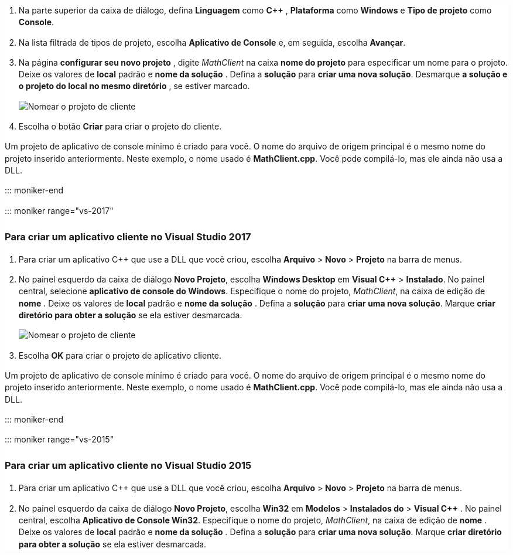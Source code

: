 1. Na parte superior da caixa de diálogo, defina **Linguagem** como **C++** , **Plataforma** como **Windows** e **Tipo de projeto** como **Console**.

1. Na lista filtrada de tipos de projeto, escolha **Aplicativo de Console** e, em seguida, escolha **Avançar**.

1. Na página **configurar seu novo projeto** , digite *MathClient* na caixa **nome do projeto** para especificar um nome para o projeto. Deixe os valores de **local** padrão e **nome da solução** . Defina a **solução** para **criar uma nova solução**. Desmarque **a solução e o projeto do local no mesmo diretório** , se estiver marcado.

   ![Nomear o projeto de cliente](media/mathclient-project-name-2019.png "Nomear o projeto de cliente")

1. Escolha o botão **Criar** para criar o projeto do cliente.

Um projeto de aplicativo de console mínimo é criado para você. O nome do arquivo de origem principal é o mesmo nome do projeto inserido anteriormente. Neste exemplo, o nome usado é **MathClient.cpp**. Você pode compilá-lo, mas ele ainda não usa a DLL.

::: moniker-end

::: moniker range="vs-2017"

### <a name="to-create-a-client-app-in-visual-studio-2017"></a>Para criar um aplicativo cliente no Visual Studio 2017

1. Para criar um aplicativo C++ que use a DLL que você criou, escolha **Arquivo** > **Novo** > **Projeto** na barra de menus.

1. No painel esquerdo da caixa de diálogo **Novo Projeto**, escolha **Windows Desktop** em **Visual C++**  > **Instalado**. No painel central, selecione **aplicativo de console do Windows**. Especifique o nome do projeto, *MathClient*, na caixa de edição de **nome** .  Deixe os valores de **local** padrão e **nome da solução** . Defina a **solução** para **criar uma nova solução**. Marque **criar diretório para obter a solução** se ela estiver desmarcada.

   ![Nomear o projeto de cliente](media/mathclient-new-project-name-159.png "Nomear o projeto de cliente")

1. Escolha **OK** para criar o projeto de aplicativo cliente.

Um projeto de aplicativo de console mínimo é criado para você. O nome do arquivo de origem principal é o mesmo nome do projeto inserido anteriormente. Neste exemplo, o nome usado é **MathClient.cpp**. Você pode compilá-lo, mas ele ainda não usa a DLL.

::: moniker-end

::: moniker range="vs-2015"

### <a name="to-create-a-client-app-in-visual-studio-2015"></a>Para criar um aplicativo cliente no Visual Studio 2015

1. Para criar um aplicativo C++ que use a DLL que você criou, escolha **Arquivo** > **Novo** > **Projeto** na barra de menus.

1. No painel esquerdo da caixa de diálogo **Novo Projeto**, escolha **Win32** em **Modelos** > **Instalados do** > **Visual C++** . No painel central, escolha **Aplicativo de Console Win32**. Especifique o nome do projeto, *MathClient*, na caixa de edição de **nome** . Deixe os valores de **local** padrão e **nome da solução** . Defina a **solução** para **criar uma nova solução**. Marque **criar diretório para obter a solução** se ela estiver desmarcada.
